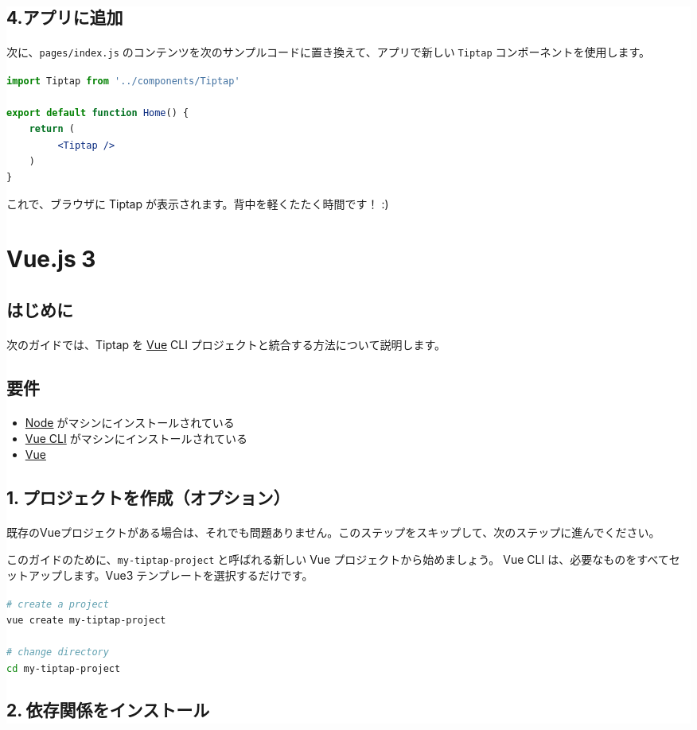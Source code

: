 ## 4.アプリに追加

次に、`pages/index.js` のコンテンツを次のサンプルコードに置き換えて、アプリで新しい `Tiptap` コンポーネントを使用します。



```jsx
import Tiptap from '../components/Tiptap'

export default function Home() {
    return (
         <Tiptap />
    )
}
```


これで、ブラウザに Tiptap が表示されます。背中を軽くたたく時間です！ :)



# Vue.js 3

## はじめに



次のガイドでは、Tiptap を [Vue](https://vuejs.org/) CLI プロジェクトと統合する方法について説明します。

## 要件

* [Node](https://nodejs.org/en/download/) がマシンにインストールされている
* [Vue CLI](https://cli.vuejs.org/) がマシンにインストールされている
* [Vue](https://v3.vuejs.org/guide/introduction.html)



## 1. プロジェクトを作成（オプション）

既存のVueプロジェクトがある場合は、それでも問題ありません。このステップをスキップして、次のステップに進んでください。

このガイドのために、`my-tiptap-project` と呼ばれる新しい Vue プロジェクトから始めましょう。 Vue CLI は、必要なものをすべてセットアップします。Vue3 テンプレートを選択するだけです。





```bash
# create a project
vue create my-tiptap-project

# change directory
cd my-tiptap-project
```

## 2. 依存関係をインストール

